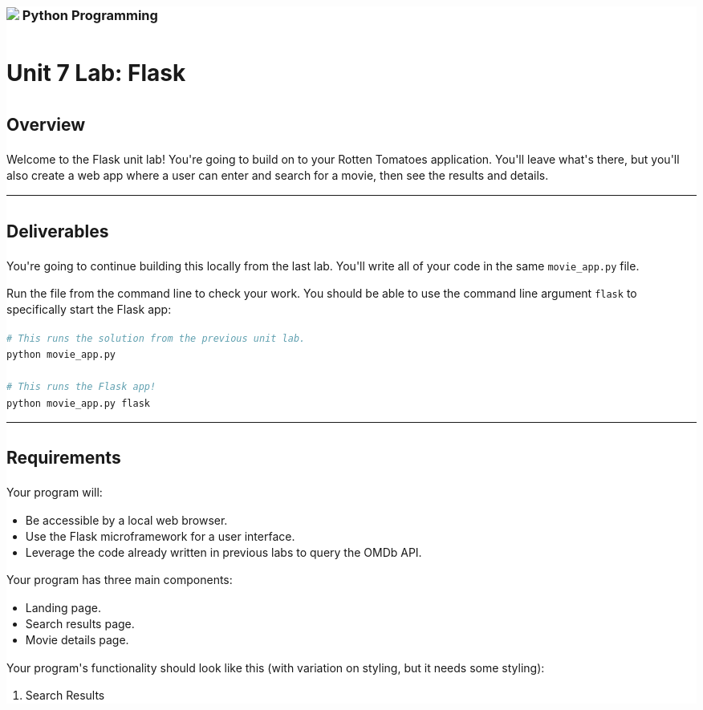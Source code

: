 ### ![](https://ga-dash.s3.amazonaws.com/production/assets/logo-9f88ae6c9c3871690e33280fcf557f33.png) Python Programming




# Unit 7 Lab: Flask

## Overview
Welcome to the Flask unit lab! You're going to build on to your Rotten Tomatoes application. You'll leave what's there, but you'll also create a web app where a user can enter and search for a movie, then see the results and details.

-------------

## Deliverables

You're going to continue building this locally from the last lab. You'll write all of your code in the same `movie_app.py` file.

Run the file from the command line to check your work. You should be able to use the command line argument `flask` to specifically start the Flask app:


```bash
# This runs the solution from the previous unit lab.
python movie_app.py

# This runs the Flask app!
python movie_app.py flask
```


---------------

## Requirements


Your program will:

- Be accessible by a local web browser.
- Use the Flask microframework for a user interface.
- Leverage the code already written in previous labs to query the OMDb API.

Your program has three main components:
- Landing page.
- Search results page.
- Movie details page.

Your program's functionality should look like this (with variation on styling, but it needs some styling):

1. Search Results

